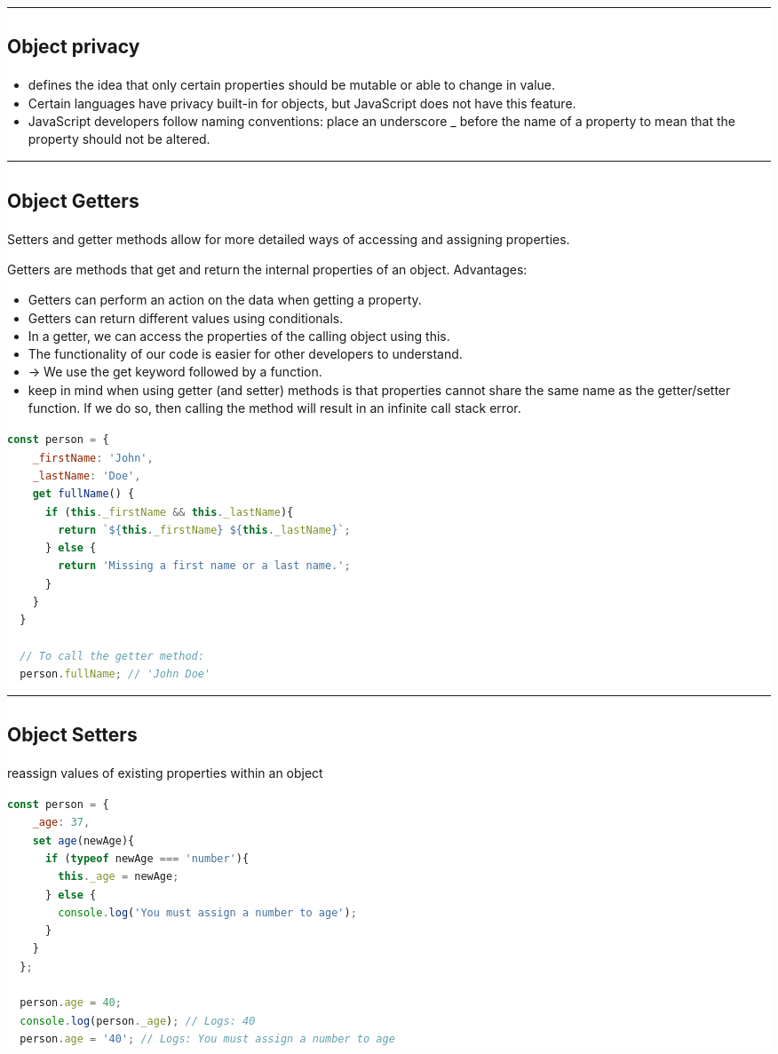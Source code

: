 
------

## Object privacy

- defines the idea that only certain properties should be mutable or able to change in value.
- Certain languages have privacy built-in for objects, but JavaScript does not have this feature. 
- JavaScript developers follow naming conventions: place an underscore _ before the name of a property to mean that the property should not be altered.

------

## Object Getters

Setters and getter methods allow for more detailed ways of accessing and assigning properties.

Getters are methods that get and return the internal properties of an object. Advantages:

- Getters can perform an action on the data when getting a property.
- Getters can return different values using conditionals.
- In a getter, we can access the properties of the calling object using this.
- The functionality of our code is easier for other developers to understand.
- -> We use the get keyword followed by a function.
- keep in mind when using getter (and setter) methods is that properties cannot share the same name as the getter/setter function. If we do so, then calling the method will result in an infinite call stack error. 

```js
const person = {
    _firstName: 'John',
    _lastName: 'Doe',
    get fullName() {
      if (this._firstName && this._lastName){
        return `${this._firstName} ${this._lastName}`;
      } else {
        return 'Missing a first name or a last name.';
      }
    }
  }
   
  // To call the getter method: 
  person.fullName; // 'John Doe'
```

------

## Object Setters

reassign values of existing properties within an object

```js
const person = {
    _age: 37,
    set age(newAge){
      if (typeof newAge === 'number'){
        this._age = newAge;
      } else {
        console.log('You must assign a number to age');
      }
    }
  };
  
  person.age = 40;
  console.log(person._age); // Logs: 40
  person.age = '40'; // Logs: You must assign a number to age
```
